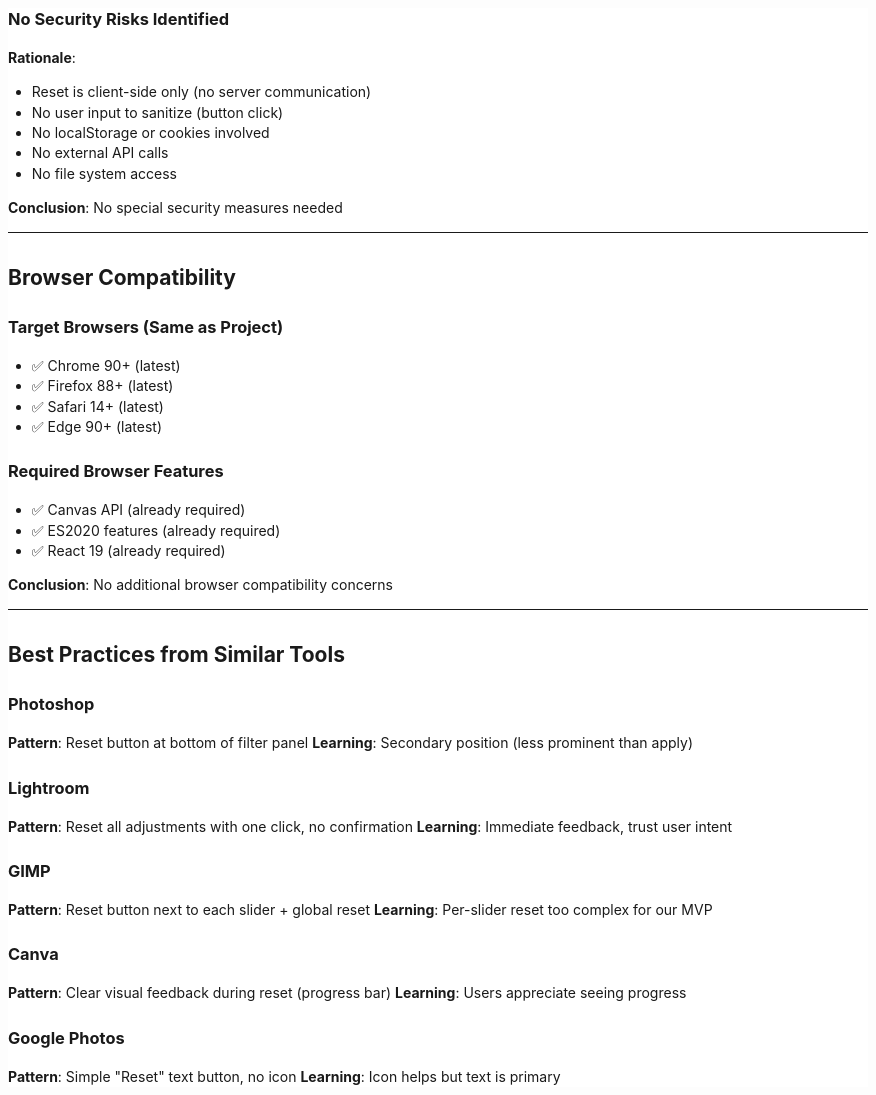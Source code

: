 ### No Security Risks Identified

**Rationale**:
- Reset is client-side only (no server communication)
- No user input to sanitize (button click)
- No localStorage or cookies involved
- No external API calls
- No file system access

**Conclusion**: No special security measures needed

---

## Browser Compatibility

### Target Browsers (Same as Project)
- ✅ Chrome 90+ (latest)
- ✅ Firefox 88+ (latest)
- ✅ Safari 14+ (latest)
- ✅ Edge 90+ (latest)

### Required Browser Features
- ✅ Canvas API (already required)
- ✅ ES2020 features (already required)
- ✅ React 19 (already required)

**Conclusion**: No additional browser compatibility concerns

---

## Best Practices from Similar Tools

### Photoshop
**Pattern**: Reset button at bottom of filter panel
**Learning**: Secondary position (less prominent than apply)

### Lightroom
**Pattern**: Reset all adjustments with one click, no confirmation
**Learning**: Immediate feedback, trust user intent

### GIMP
**Pattern**: Reset button next to each slider + global reset
**Learning**: Per-slider reset too complex for our MVP

### Canva
**Pattern**: Clear visual feedback during reset (progress bar)
**Learning**: Users appreciate seeing progress

### Google Photos
**Pattern**: Simple "Reset" text button, no icon
**Learning**: Icon helps but text is primary
